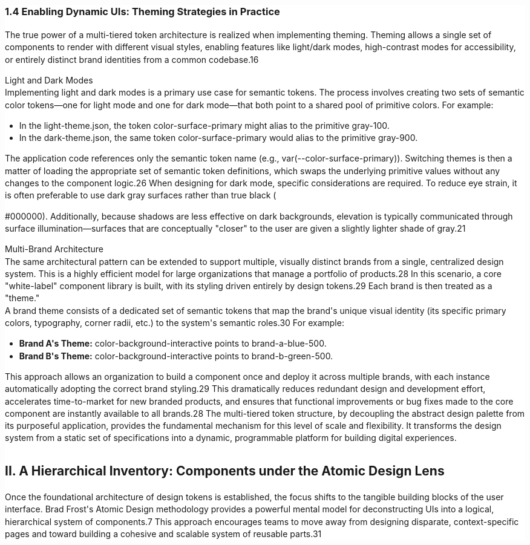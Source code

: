 ### **1.4 Enabling Dynamic UIs: Theming Strategies in Practice**

The true power of a multi-tiered token architecture is realized when implementing theming. Theming allows a single set of components to render with different visual styles, enabling features like light/dark modes, high-contrast modes for accessibility, or entirely distinct brand identities from a common codebase.16

Light and Dark Modes  
Implementing light and dark modes is a primary use case for semantic tokens. The process involves creating two sets of semantic color tokens—one for light mode and one for dark mode—that both point to a shared pool of primitive colors. For example:

* In the light-theme.json, the token color-surface-primary might alias to the primitive gray-100.  
* In the dark-theme.json, the same token color-surface-primary would alias to the primitive gray-900.

The application code references only the semantic token name (e.g., var(--color-surface-primary)). Switching themes is then a matter of loading the appropriate set of semantic token definitions, which swaps the underlying primitive values without any changes to the component logic.26 When designing for dark mode, specific considerations are required. To reduce eye strain, it is often preferable to use dark gray surfaces rather than true black (

\#000000). Additionally, because shadows are less effective on dark backgrounds, elevation is typically communicated through surface illumination—surfaces that are conceptually "closer" to the user are given a slightly lighter shade of gray.21

Multi-Brand Architecture  
The same architectural pattern can be extended to support multiple, visually distinct brands from a single, centralized design system. This is a highly efficient model for large organizations that manage a portfolio of products.28 In this scenario, a core "white-label" component library is built, with its styling driven entirely by design tokens.29 Each brand is then treated as a "theme."  
A brand theme consists of a dedicated set of semantic tokens that map the brand's unique visual identity (its specific primary colors, typography, corner radii, etc.) to the system's semantic roles.30 For example:

* **Brand A's Theme:** color-background-interactive points to brand-a-blue-500.  
* **Brand B's Theme:** color-background-interactive points to brand-b-green-500.

This approach allows an organization to build a component once and deploy it across multiple brands, with each instance automatically adopting the correct brand styling.29 This dramatically reduces redundant design and development effort, accelerates time-to-market for new branded products, and ensures that functional improvements or bug fixes made to the core component are instantly available to all brands.28 The multi-tiered token structure, by decoupling the abstract design palette from its purposeful application, provides the fundamental mechanism for this level of scale and flexibility. It transforms the design system from a static set of specifications into a dynamic, programmable platform for building digital experiences.

## **II. A Hierarchical Inventory: Components under the Atomic Design Lens**

Once the foundational architecture of design tokens is established, the focus shifts to the tangible building blocks of the user interface. Brad Frost's Atomic Design methodology provides a powerful mental model for deconstructing UIs into a logical, hierarchical system of components.7 This approach encourages teams to move away from designing disparate, context-specific pages and toward building a cohesive and scalable system of reusable parts.31
